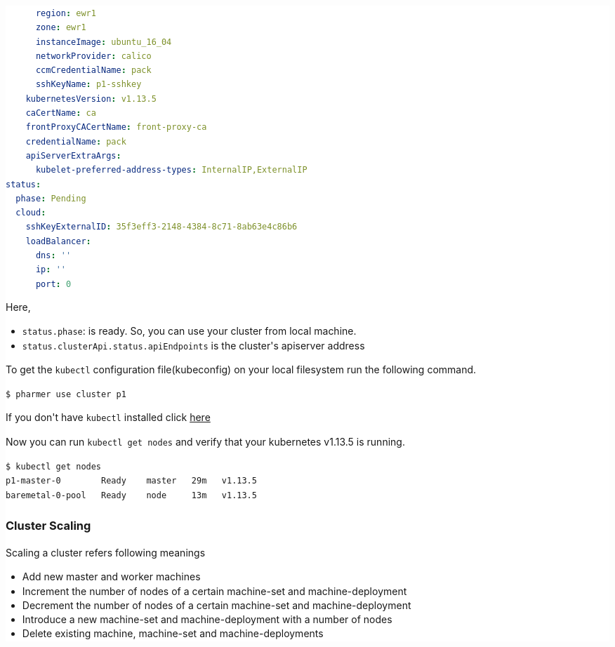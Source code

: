 ```yaml
      region: ewr1
      zone: ewr1
      instanceImage: ubuntu_16_04
      networkProvider: calico
      ccmCredentialName: pack
      sshKeyName: p1-sshkey
    kubernetesVersion: v1.13.5
    caCertName: ca
    frontProxyCACertName: front-proxy-ca
    credentialName: pack
    apiServerExtraArgs:
      kubelet-preferred-address-types: InternalIP,ExternalIP
status:
  phase: Pending
  cloud:
    sshKeyExternalID: 35f3eff3-2148-4384-8c71-8ab63e4c86b6
    loadBalancer:
      dns: ''
      ip: ''
      port: 0
```


Here,

  - `status.phase`: is ready. So, you can use your cluster from local machine.
  - `status.clusterApi.status.apiEndpoints` is the cluster's apiserver address

To get the `kubectl` configuration file(kubeconfig) on your local filesystem run the following command.

```console
$ pharmer use cluster p1
```
If you don't have `kubectl` installed click [here](https://kubernetes.io/docs/tasks/tools/install-kubectl/)

Now you can run `kubectl get nodes` and verify that your kubernetes v1.13.5 is running.


```console
$ kubectl get nodes
p1-master-0        Ready    master   29m   v1.13.5
baremetal-0-pool   Ready    node     13m   v1.13.5
```


### Cluster Scaling

Scaling a cluster refers following meanings
- Add new master and worker machines
- Increment the number of nodes of a certain machine-set and machine-deployment
- Decrement the number of nodes of a certain machine-set and machine-deployment
- Introduce a new machine-set and machine-deployment with a number of nodes
- Delete existing machine, machine-set and machine-deployments
